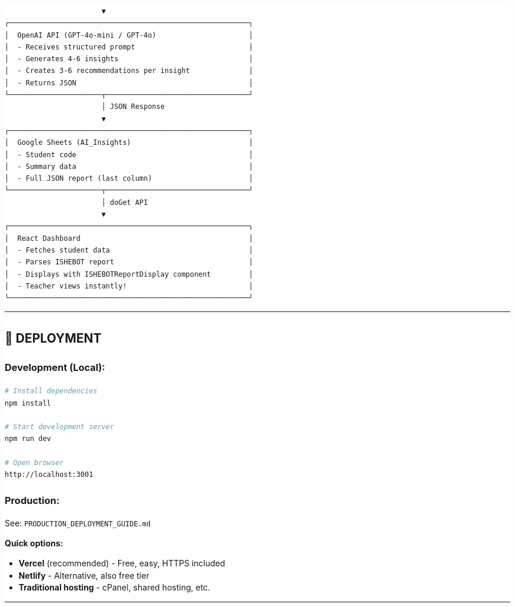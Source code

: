 ```
                       ▼
┌─────────────────────────────────────────────────────────┐
│  OpenAI API (GPT-4o-mini / GPT-4o)                      │
│  - Receives structured prompt                           │
│  - Generates 4-6 insights                               │
│  - Creates 3-6 recommendations per insight              │
│  - Returns JSON                                         │
└──────────────────────┬──────────────────────────────────┘
                       │ JSON Response
                       ▼
┌─────────────────────────────────────────────────────────┐
│  Google Sheets (AI_Insights)                            │
│  - Student code                                         │
│  - Summary data                                         │
│  - Full JSON report (last column)                       │
└──────────────────────┬──────────────────────────────────┘
                       │ doGet API
                       ▼
┌─────────────────────────────────────────────────────────┐
│  React Dashboard                                        │
│  - Fetches student data                                 │
│  - Parses ISHEBOT report                                │
│  - Displays with ISHEBOTReportDisplay component         │
│  - Teacher views instantly!                             │
└─────────────────────────────────────────────────────────┘
```

---

## 🚀 DEPLOYMENT

### Development (Local):

```bash
# Install dependencies
npm install

# Start development server
npm run dev

# Open browser
http://localhost:3001
```

### Production:

See: `PRODUCTION_DEPLOYMENT_GUIDE.md`

**Quick options:**
- **Vercel** (recommended) - Free, easy, HTTPS included
- **Netlify** - Alternative, also free tier
- **Traditional hosting** - cPanel, shared hosting, etc.

---